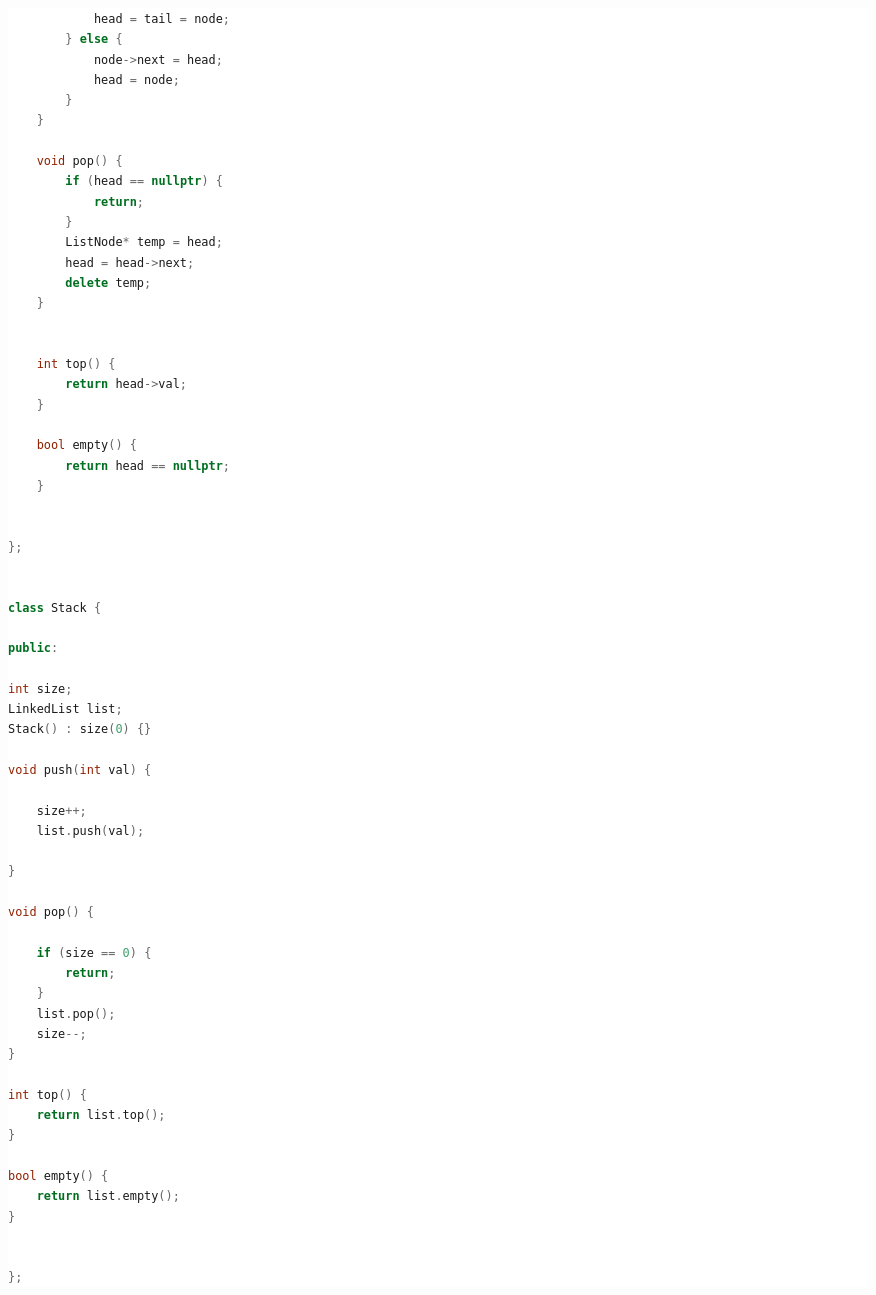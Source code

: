 ```cpp
            head = tail = node;
        } else {
            node->next = head;
            head = node;
        }
    }

    void pop() {
        if (head == nullptr) {
            return;
        }
        ListNode* temp = head;
        head = head->next;
        delete temp;
    }


    int top() {
        return head->val;
    }

    bool empty() {
        return head == nullptr;
    }


};


class Stack {

public:

int size;
LinkedList list;
Stack() : size(0) {}

void push(int val) {

    size++;
    list.push(val);

}

void pop() {

    if (size == 0) {
        return;
    }
    list.pop();
    size--;
}

int top() {
    return list.top();
}

bool empty() {
    return list.empty();
}


};
```